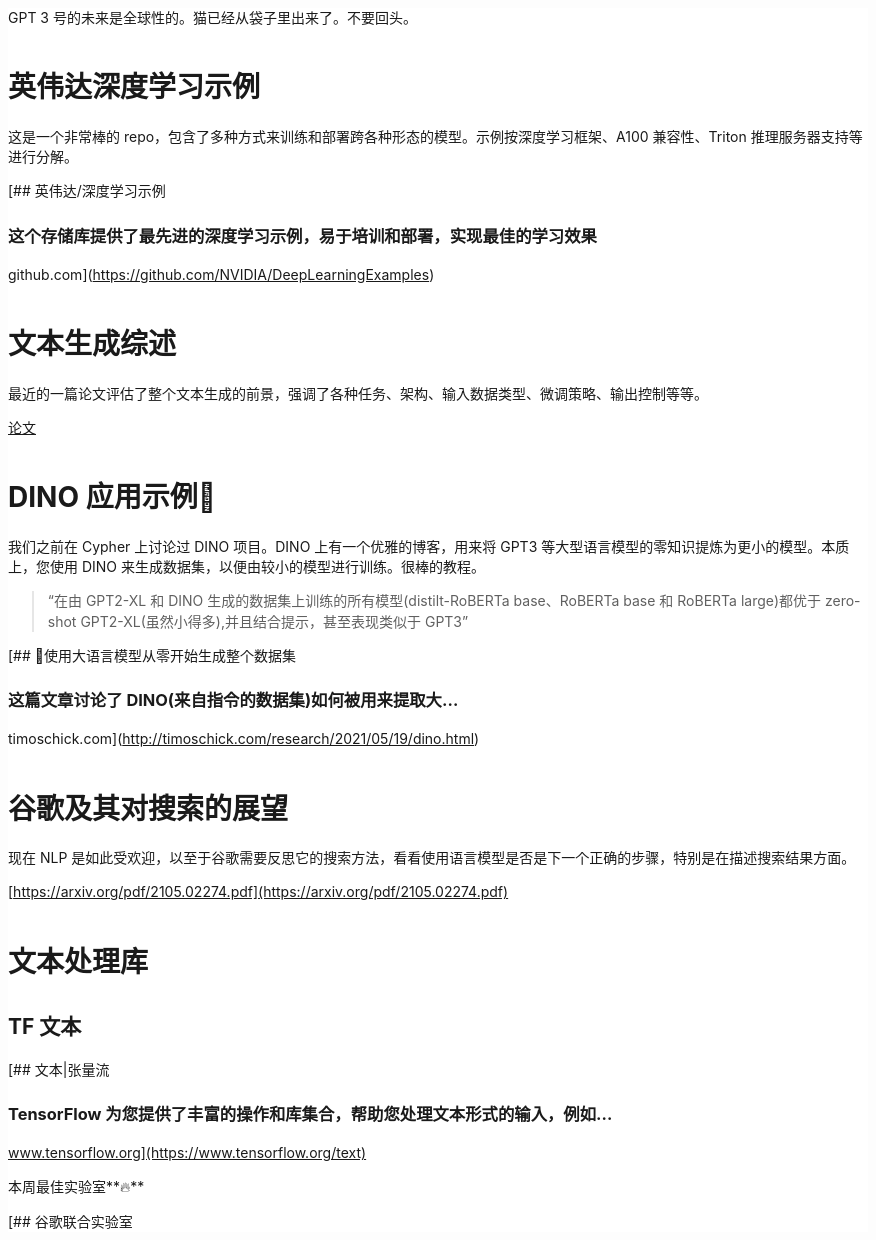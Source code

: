 GPT 3 号的未来是全球性的。猫已经从袋子里出来了。不要回头。

# 英伟达深度学习示例

这是一个非常棒的 repo，包含了多种方式来训练和部署跨各种形态的模型。示例按深度学习框架、A100 兼容性、Triton 推理服务器支持等进行分解。

[](https://github.com/NVIDIA/DeepLearningExamples) [## 英伟达/深度学习示例

### 这个存储库提供了最先进的深度学习示例，易于培训和部署，实现最佳的学习效果

github.com](https://github.com/NVIDIA/DeepLearningExamples) 

# 文本生成综述

最近的一篇论文评估了整个文本生成的前景，强调了各种任务、架构、输入数据类型、微调策略、输出控制等等。

[论文](https://arxiv.org/pdf/2105.10311.pdf)

# DINO 应用示例💖

我们之前在 Cypher 上讨论过 DINO 项目。DINO 上有一个优雅的博客，用来将 GPT3 等大型语言模型的零知识提炼为更小的模型。本质上，您使用 DINO 来生成数据集，以便由较小的模型进行训练。很棒的教程。

> “在由 GPT2-XL 和 DINO 生成的数据集上训练的所有模型(distilt-RoBERTa base、RoBERTa base 和 RoBERTa large)都优于 zero-shot GPT2-XL(虽然小得多),并且结合提示，甚至表现类似于 GPT3”

[](http://timoschick.com/research/2021/05/19/dino.html) [## 🦕使用大语言模型从零开始生成整个数据集

### 这篇文章讨论了 DINO(来自指令的数据集)如何被用来提取大…

timoschick.com](http://timoschick.com/research/2021/05/19/dino.html) 

# 谷歌及其对搜索的展望

现在 NLP 是如此受欢迎，以至于谷歌需要反思它的搜索方法，看看使用语言模型是否是下一个正确的步骤，特别是在描述搜索结果方面。

[https://arxiv.org/pdf/2105.02274.pdf](https://arxiv.org/pdf/2105.02274.pdf)

# 文本处理库

## TF 文本

[](https://www.tensorflow.org/text) [## 文本|张量流

### TensorFlow 为您提供了丰富的操作和库集合，帮助您处理文本形式的输入，例如…

www.tensorflow.org](https://www.tensorflow.org/text) 

本周最佳实验室**🔥**

[](https://colab.research.google.com/github/tensorflow/text/blob/master/docs/guide/bert_preprocessing_guide.ipynb) [## 谷歌联合实验室
